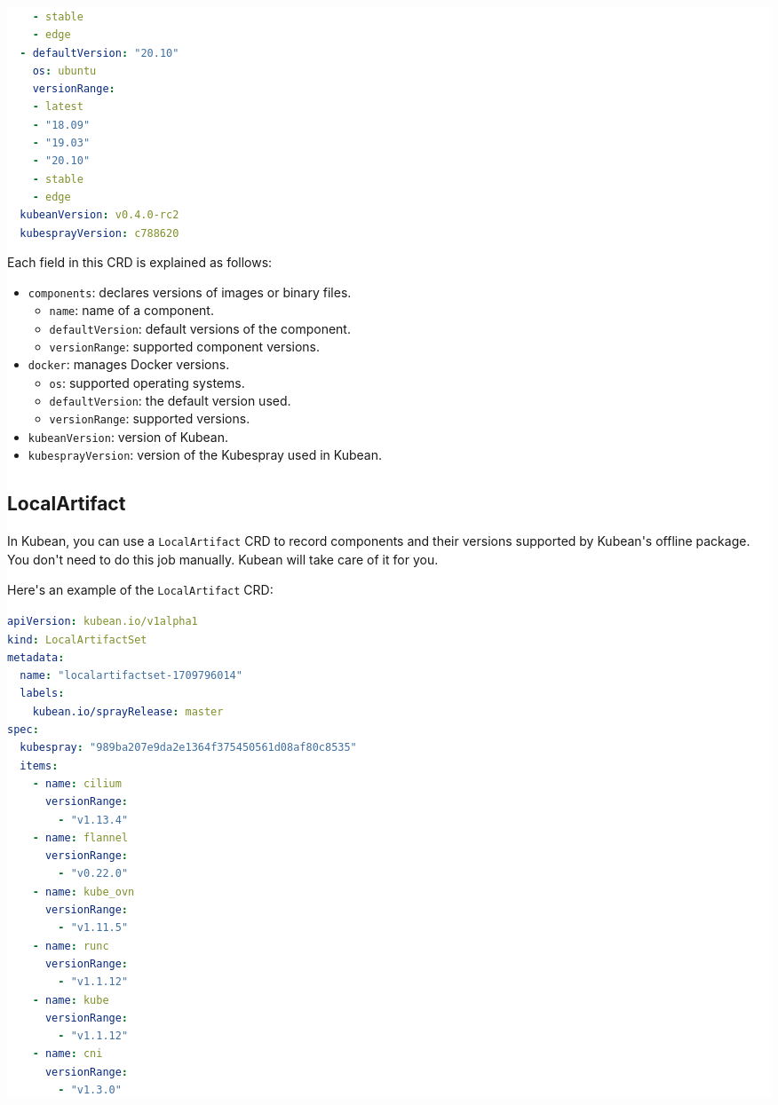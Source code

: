 ```yaml
    - stable
    - edge
  - defaultVersion: "20.10"
    os: ubuntu
    versionRange:
    - latest
    - "18.09"
    - "19.03"
    - "20.10"
    - stable
    - edge
  kubeanVersion: v0.4.0-rc2
  kubesprayVersion: c788620
```

Each field in this CRD is explained as follows:

- `components`: declares versions of images or binary files.
  - `name`: name of a component.
  - `defaultVersion`: default versions of the component.
  - `versionRange`: supported component versions.
- `docker`: manages Docker versions.
  - `os`: supported operating systems.
  - `defaultVersion`: the default version used.
  - `versionRange`: supported versions.
- `kubeanVersion`: version of Kubean.
- `kubesprayVersion`: version of the Kubespray used in Kubean.

## LocalArtifact



In Kubean, you can use a `LocalArtifact` CRD to record components and their versions supported by Kubean's offline package. You don't need to do this job manually. Kubean will take care of it for you.

Here's an example of the `LocalArtifact` CRD:

```yaml
apiVersion: kubean.io/v1alpha1
kind: LocalArtifactSet
metadata:
  name: "localartifactset-1709796014"
  labels:
    kubean.io/sprayRelease: master
spec:
  kubespray: "989ba207e9da2e1364f375450561d08af80c8535"
  items:
    - name: cilium
      versionRange:
        - "v1.13.4"
    - name: flannel
      versionRange:
        - "v0.22.0"
    - name: kube_ovn
      versionRange:
        - "v1.11.5"
    - name: runc
      versionRange:
        - "v1.1.12"
    - name: kube
      versionRange:
        - "v1.1.12"
    - name: cni
      versionRange:
        - "v1.3.0"
```